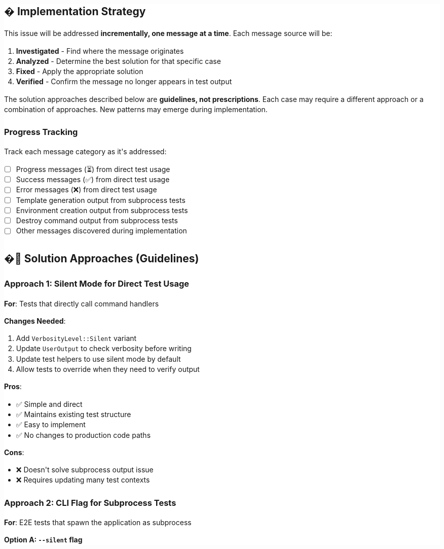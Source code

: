 ## � Implementation Strategy

This issue will be addressed **incrementally, one message at a time**. Each message source will be:

1. **Investigated** - Find where the message originates
2. **Analyzed** - Determine the best solution for that specific case
3. **Fixed** - Apply the appropriate solution
4. **Verified** - Confirm the message no longer appears in test output

The solution approaches described below are **guidelines, not prescriptions**. Each case may require a different approach or a combination of approaches. New patterns may emerge during implementation.

### Progress Tracking

Track each message category as it's addressed:

- [ ] Progress messages (⏳) from direct test usage
- [ ] Success messages (✅) from direct test usage
- [ ] Error messages (❌) from direct test usage
- [ ] Template generation output from subprocess tests
- [ ] Environment creation output from subprocess tests
- [ ] Destroy command output from subprocess tests
- [ ] Other messages discovered during implementation

## �📐 Solution Approaches (Guidelines)

### Approach 1: Silent Mode for Direct Test Usage

**For**: Tests that directly call command handlers

**Changes Needed**:

1. Add `VerbosityLevel::Silent` variant
2. Update `UserOutput` to check verbosity before writing
3. Update test helpers to use silent mode by default
4. Allow tests to override when they need to verify output

**Pros**:

- ✅ Simple and direct
- ✅ Maintains existing test structure
- ✅ Easy to implement
- ✅ No changes to production code paths

**Cons**:

- ❌ Doesn't solve subprocess output issue
- ❌ Requires updating many test contexts

### Approach 2: CLI Flag for Subprocess Tests

**For**: E2E tests that spawn the application as subprocess

**Option A: `--silent` flag**
